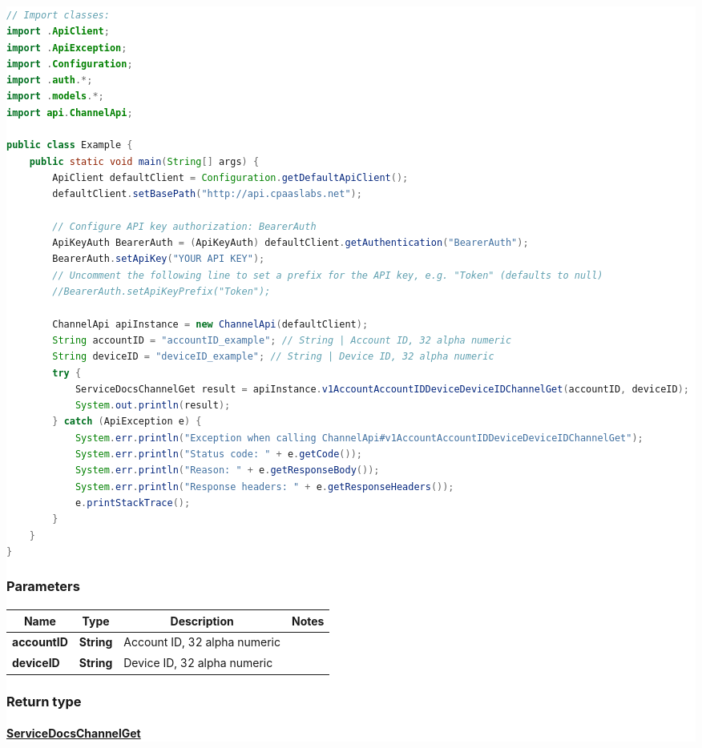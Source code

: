 ```java
// Import classes:
import .ApiClient;
import .ApiException;
import .Configuration;
import .auth.*;
import .models.*;
import api.ChannelApi;

public class Example {
    public static void main(String[] args) {
        ApiClient defaultClient = Configuration.getDefaultApiClient();
        defaultClient.setBasePath("http://api.cpaaslabs.net");
        
        // Configure API key authorization: BearerAuth
        ApiKeyAuth BearerAuth = (ApiKeyAuth) defaultClient.getAuthentication("BearerAuth");
        BearerAuth.setApiKey("YOUR API KEY");
        // Uncomment the following line to set a prefix for the API key, e.g. "Token" (defaults to null)
        //BearerAuth.setApiKeyPrefix("Token");

        ChannelApi apiInstance = new ChannelApi(defaultClient);
        String accountID = "accountID_example"; // String | Account ID, 32 alpha numeric
        String deviceID = "deviceID_example"; // String | Device ID, 32 alpha numeric
        try {
            ServiceDocsChannelGet result = apiInstance.v1AccountAccountIDDeviceDeviceIDChannelGet(accountID, deviceID);
            System.out.println(result);
        } catch (ApiException e) {
            System.err.println("Exception when calling ChannelApi#v1AccountAccountIDDeviceDeviceIDChannelGet");
            System.err.println("Status code: " + e.getCode());
            System.err.println("Reason: " + e.getResponseBody());
            System.err.println("Response headers: " + e.getResponseHeaders());
            e.printStackTrace();
        }
    }
}
```

### Parameters


| Name | Type | Description  | Notes |
|------------- | ------------- | ------------- | -------------|
| **accountID** | **String**| Account ID, 32 alpha numeric | |
| **deviceID** | **String**| Device ID, 32 alpha numeric | |

### Return type

[**ServiceDocsChannelGet**](ServiceDocsChannelGet.md)
